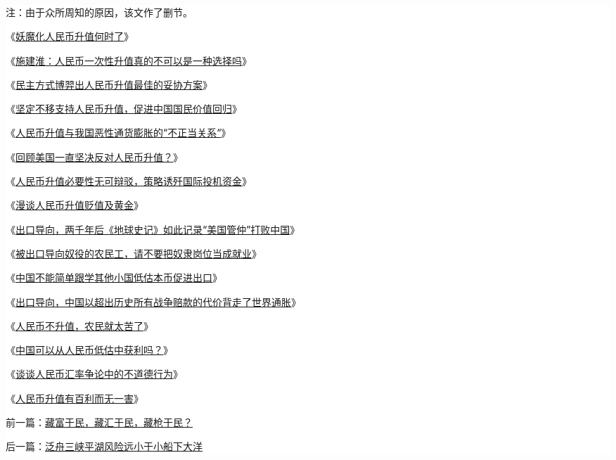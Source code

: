 注：由于众所周知的原因，该文作了删节。



《[妖魔化人民币升值何时了](../../../2007/8/31/妖魔化人民币升值何时了，损失知多少.md)》

《[施建淮：人民币一次性升值真的不可以是一种选择吗](../../../2007/12/6/施建淮：人民币一次性升值真的不可以是一种选择吗.md)》

《[民主方式博羿出人民币升值最佳的妥协方案](../../../2008/4/13/民主方式博羿出人民币升值最佳的妥协方案.md)》

《[坚定不移支持人民币升值，促进中国国民价值回归](../../../2008/4/12/人民币升值和中国的经济增长.md)》

《[人民币升值与我国恶性通货膨胀的“不正当关系“](../../../2007/12/3/人民币升值与我国恶性通货膨胀的“不正当关系“.md)》

《[回顾美国一直坚决反对人民币升值？](../../../2007/11/30/美国一直坚决反对人民币升值？.md)》

《[人民币升值必要性无可辩驳，策略诱歼国际投机资金](../../../2007/11/30/美国一直坚决反对人民币升值？.md)》

《[漫谈人民币升值贬值及黄金](../../../2007/10/28/漫谈人民币升值贬值及黄金及刘军洛宋鸿兵阴谋论.md)》

《[出口导向，两千年后《地球史记》如此记录“美国管仲”打败中国](../../../2008/7/31/“美国管仲”轻松“打败”了中国.md)》

《[被出口导向奴役的农民工，请不要把奴隶岗位当成就业](../../../2008/7/25/请不要把奴隶岗位当成就业.md)》

《[中国不能简单跟学其他小国低估本币促进出口](../../../2008/7/18/中国不能简单跟学他国低估本币促进出口的导向.md)》

《[出口导向，中国以超出历史所有战争赔款的代价背走了世界通胀](../../../2007/11/26/中国以超出历史所有战争损失的代价背走了世界通胀.md)》

《[人民币不升值，农民就太苦了](../../../2007/11/18/绝症中的国企，人民币不升值，农民就太苦了.md)》

《[中国可以从人民币低估中获利吗？](../../../2007/12/8/中国可以从人民币低估中获利吗？.md)》

《[谈谈人民币汇率争论中的不道德行为](../../../2007/12/1/以爱国的名义坚决反对人民币升值.md)》

《[人民币升值有百利而无一害](../../../2007/10/28/人民币升值有百利而无一害.md)》







前一篇：[藏富于民，藏汇于民，藏枪于民？](../../../2007/12/6/藏富于民，藏汇于民，藏枪于民？.md)

后一篇：[泛舟三峡平湖风险远小于小船下大洋](../../../2007/12/7/泛舟三峡平湖风险远小于小船下大洋.md)